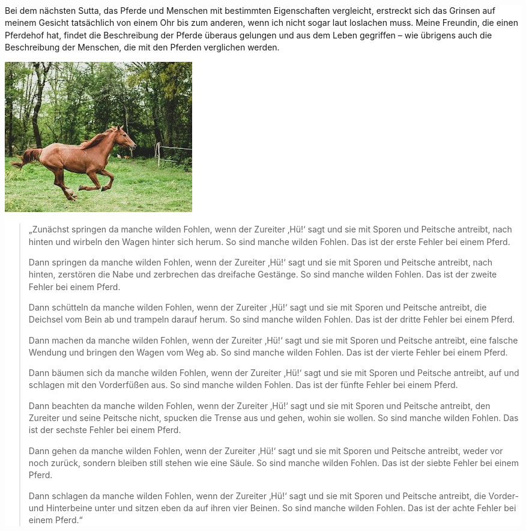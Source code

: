 Bei dem nächsten Sutta, das Pferde und Menschen mit bestimmten Eigenschaften vergleicht, erstreckt sich das Grinsen auf meinem Gesicht tatsächlich von einem Ohr bis zum anderen, wenn ich nicht sogar laut loslachen muss. Meine Freundin, die einen Pferdehof hat, findet die Beschreibung der Pferde überaus gelungen und aus dem Leben gegriffen – wie übrigens auch die Beschreibung der Menschen, die mit den Pferden verglichen werden.

<p><img src="img/pixabay-mare-4170531_640.png" alt="wild herumspringendes Pferd"></p>
  
>„Zunächst springen da manche wilden Fohlen, wenn der Zureiter ‚Hü!‘ sagt und sie mit Sporen und Peitsche antreibt, nach hinten und wirbeln den Wagen hinter sich herum. So sind manche wilden Fohlen. Das ist der erste Fehler bei einem Pferd.
>
>Dann springen da manche wilden Fohlen, wenn der Zureiter ‚Hü!‘ sagt und sie mit Sporen und Peitsche antreibt, nach hinten, zerstören die Nabe und zerbrechen das dreifache Gestänge. So sind manche wilden Fohlen. Das ist der zweite Fehler bei einem Pferd.
>
>Dann schütteln da manche wilden Fohlen, wenn der Zureiter ‚Hü!‘ sagt und sie mit Sporen und Peitsche antreibt, die Deichsel vom Bein ab und trampeln darauf herum. So sind manche wilden Fohlen. Das ist der dritte Fehler bei einem Pferd.
>
>Dann machen da manche wilden Fohlen, wenn der Zureiter ‚Hü!‘ sagt und sie mit Sporen und Peitsche antreibt, eine falsche Wendung und bringen den Wagen vom Weg ab. So sind manche wilden Fohlen. Das ist der vierte Fehler bei einem Pferd.
>
>Dann bäumen sich da manche wilden Fohlen, wenn der Zureiter ‚Hü!‘ sagt und sie mit Sporen und Peitsche antreibt, auf und schlagen mit den Vorderfüßen aus. So sind manche wilden Fohlen. Das ist der fünfte Fehler bei einem Pferd.
>
>Dann beachten da manche wilden Fohlen, wenn der Zureiter ‚Hü!‘ sagt und sie mit Sporen und Peitsche antreibt, den Zureiter und seine Peitsche nicht, spucken die Trense aus und gehen, wohin sie wollen. So sind manche wilden Fohlen. Das ist der sechste Fehler bei einem Pferd.
>
>Dann gehen da manche wilden Fohlen, wenn der Zureiter ‚Hü!‘ sagt und sie mit Sporen und Peitsche antreibt, weder vor noch zurück, sondern bleiben still stehen wie eine Säule. So sind manche wilden Fohlen. Das ist der siebte Fehler bei einem Pferd.
>
>Dann schlagen da manche wilden Fohlen, wenn der Zureiter ‚Hü!‘ sagt und sie mit Sporen und Peitsche antreibt, die Vorder- und Hinterbeine unter und sitzen eben da auf ihren vier Beinen. So sind manche wilden Fohlen. Das ist der achte Fehler bei einem Pferd.“
